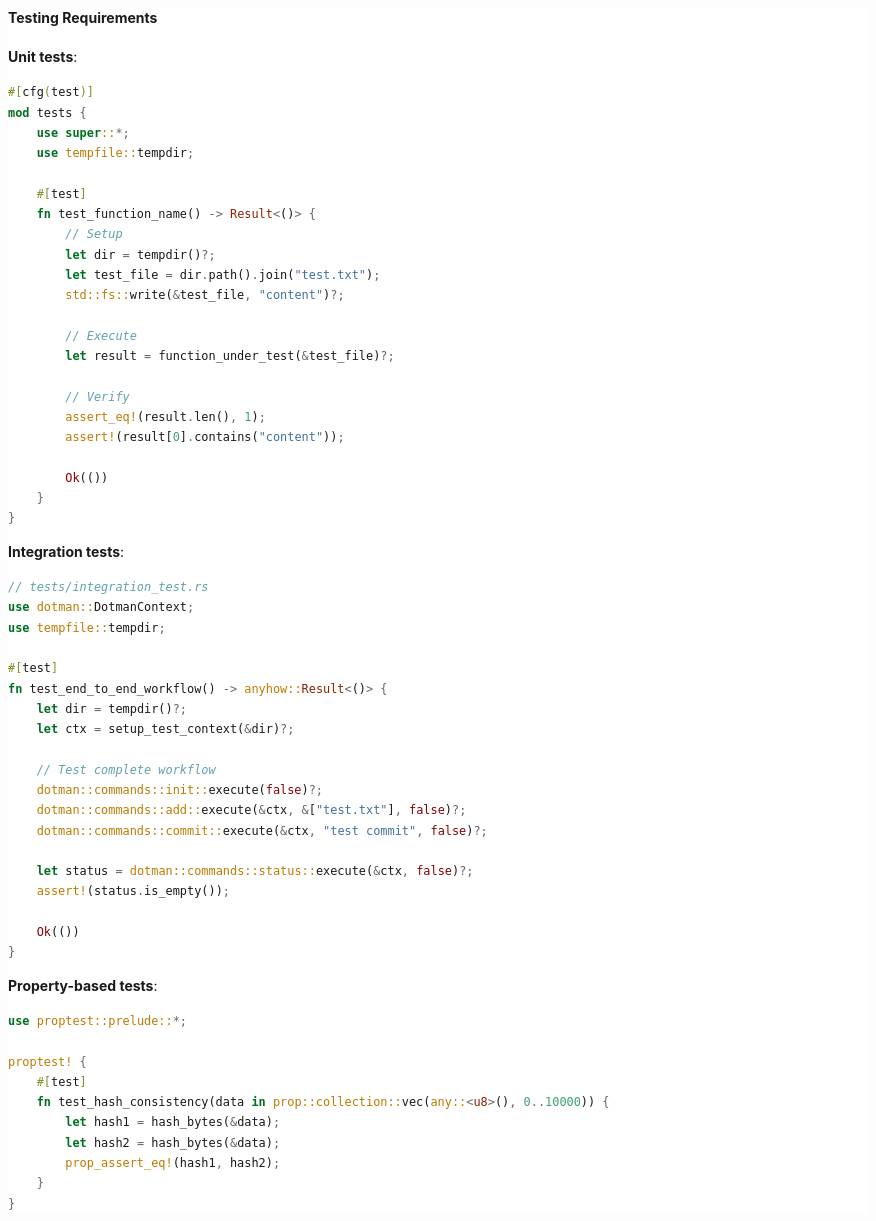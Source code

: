#### Testing Requirements

**Unit tests**:
```rust
#[cfg(test)]
mod tests {
    use super::*;
    use tempfile::tempdir;
    
    #[test]
    fn test_function_name() -> Result<()> {
        // Setup
        let dir = tempdir()?;
        let test_file = dir.path().join("test.txt");
        std::fs::write(&test_file, "content")?;
        
        // Execute
        let result = function_under_test(&test_file)?;
        
        // Verify
        assert_eq!(result.len(), 1);
        assert!(result[0].contains("content"));
        
        Ok(())
    }
}
```

**Integration tests**:
```rust
// tests/integration_test.rs
use dotman::DotmanContext;
use tempfile::tempdir;

#[test]
fn test_end_to_end_workflow() -> anyhow::Result<()> {
    let dir = tempdir()?;
    let ctx = setup_test_context(&dir)?;
    
    // Test complete workflow
    dotman::commands::init::execute(false)?;
    dotman::commands::add::execute(&ctx, &["test.txt"], false)?;
    dotman::commands::commit::execute(&ctx, "test commit", false)?;
    
    let status = dotman::commands::status::execute(&ctx, false)?;
    assert!(status.is_empty());
    
    Ok(())
}
```

**Property-based tests**:
```rust
use proptest::prelude::*;

proptest! {
    #[test]
    fn test_hash_consistency(data in prop::collection::vec(any::<u8>(), 0..10000)) {
        let hash1 = hash_bytes(&data);
        let hash2 = hash_bytes(&data);
        prop_assert_eq!(hash1, hash2);
    }
}
```
